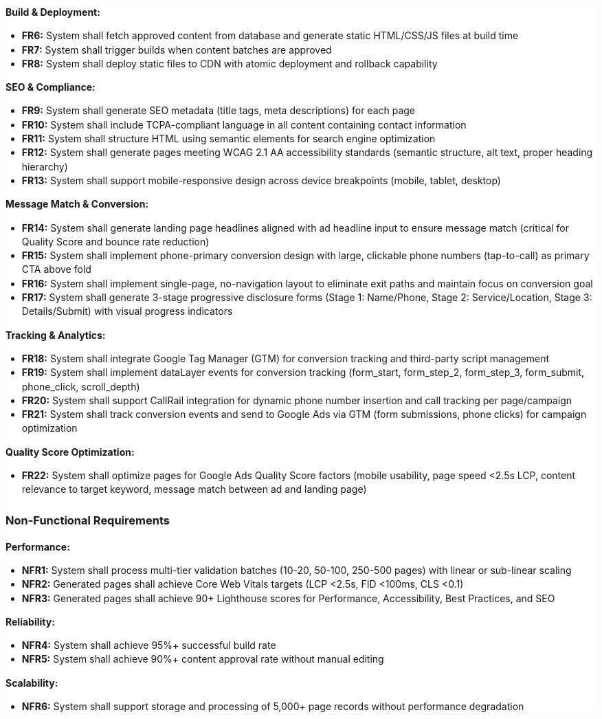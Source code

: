 **Build & Deployment:**
- **FR6:** System shall fetch approved content from database and generate static HTML/CSS/JS files at build time
- **FR7:** System shall trigger builds when content batches are approved
- **FR8:** System shall deploy static files to CDN with atomic deployment and rollback capability

**SEO & Compliance:**
- **FR9:** System shall generate SEO metadata (title tags, meta descriptions) for each page
- **FR10:** System shall include TCPA-compliant language in all content containing contact information
- **FR11:** System shall structure HTML using semantic elements for search engine optimization
- **FR12:** System shall generate pages meeting WCAG 2.1 AA accessibility standards (semantic structure, alt text, proper heading hierarchy)
- **FR13:** System shall support mobile-responsive design across device breakpoints (mobile, tablet, desktop)

**Message Match & Conversion:**
- **FR14:** System shall generate landing page headlines aligned with ad headline input to ensure message match (critical for Quality Score and bounce rate reduction)
- **FR15:** System shall implement phone-primary conversion design with large, clickable phone numbers (tap-to-call) as primary CTA above fold
- **FR16:** System shall implement single-page, no-navigation layout to eliminate exit paths and maintain focus on conversion goal
- **FR17:** System shall generate 3-stage progressive disclosure forms (Stage 1: Name/Phone, Stage 2: Service/Location, Stage 3: Details/Submit) with visual progress indicators

**Tracking & Analytics:**
- **FR18:** System shall integrate Google Tag Manager (GTM) for conversion tracking and third-party script management
- **FR19:** System shall implement dataLayer events for conversion tracking (form_start, form_step_2, form_step_3, form_submit, phone_click, scroll_depth)
- **FR20:** System shall support CallRail integration for dynamic phone number insertion and call tracking per page/campaign
- **FR21:** System shall track conversion events and send to Google Ads via GTM (form submissions, phone clicks) for campaign optimization

**Quality Score Optimization:**
- **FR22:** System shall optimize pages for Google Ads Quality Score factors (mobile usability, page speed <2.5s LCP, content relevance to target keyword, message match between ad and landing page)

### Non-Functional Requirements

**Performance:**
- **NFR1:** System shall process multi-tier validation batches (10-20, 50-100, 250-500 pages) with linear or sub-linear scaling
- **NFR2:** Generated pages shall achieve Core Web Vitals targets (LCP <2.5s, FID <100ms, CLS <0.1)
- **NFR3:** Generated pages shall achieve 90+ Lighthouse scores for Performance, Accessibility, Best Practices, and SEO

**Reliability:**
- **NFR4:** System shall achieve 95%+ successful build rate
- **NFR5:** System shall achieve 90%+ content approval rate without manual editing

**Scalability:**
- **NFR6:** System shall support storage and processing of 5,000+ page records without performance degradation
